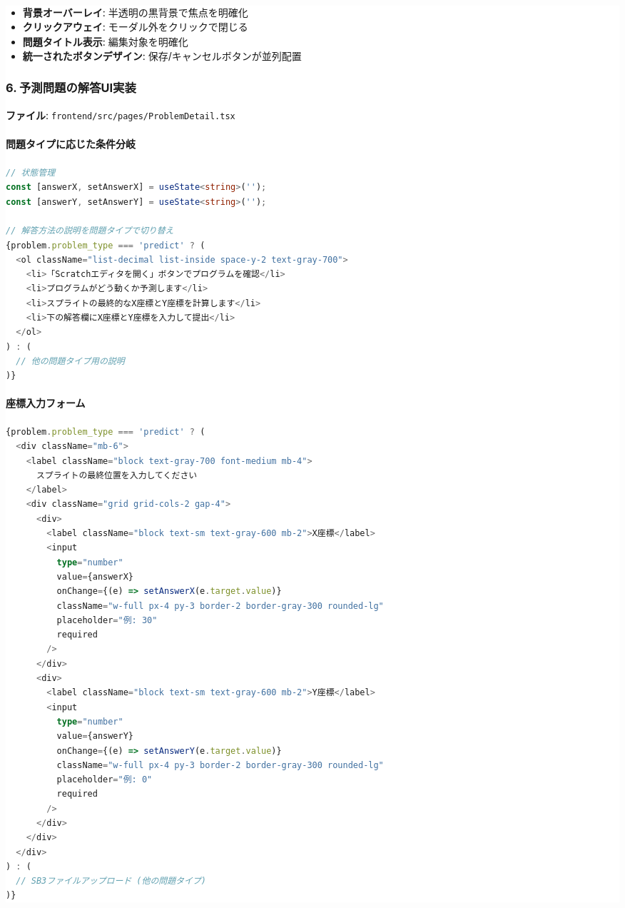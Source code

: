 - **背景オーバーレイ**: 半透明の黒背景で焦点を明確化
- **クリックアウェイ**: モーダル外をクリックで閉じる
- **問題タイトル表示**: 編集対象を明確化
- **統一されたボタンデザイン**: 保存/キャンセルボタンが並列配置

### 6. 予測問題の解答UI実装

**ファイル**: `frontend/src/pages/ProblemDetail.tsx`

#### 問題タイプに応じた条件分岐

```typescript
// 状態管理
const [answerX, setAnswerX] = useState<string>('');
const [answerY, setAnswerY] = useState<string>('');

// 解答方法の説明を問題タイプで切り替え
{problem.problem_type === 'predict' ? (
  <ol className="list-decimal list-inside space-y-2 text-gray-700">
    <li>「Scratchエディタを開く」ボタンでプログラムを確認</li>
    <li>プログラムがどう動くか予測します</li>
    <li>スプライトの最終的なX座標とY座標を計算します</li>
    <li>下の解答欄にX座標とY座標を入力して提出</li>
  </ol>
) : (
  // 他の問題タイプ用の説明
)}
```

#### 座標入力フォーム

```typescript
{problem.problem_type === 'predict' ? (
  <div className="mb-6">
    <label className="block text-gray-700 font-medium mb-4">
      スプライトの最終位置を入力してください
    </label>
    <div className="grid grid-cols-2 gap-4">
      <div>
        <label className="block text-sm text-gray-600 mb-2">X座標</label>
        <input
          type="number"
          value={answerX}
          onChange={(e) => setAnswerX(e.target.value)}
          className="w-full px-4 py-3 border-2 border-gray-300 rounded-lg"
          placeholder="例: 30"
          required
        />
      </div>
      <div>
        <label className="block text-sm text-gray-600 mb-2">Y座標</label>
        <input
          type="number"
          value={answerY}
          onChange={(e) => setAnswerY(e.target.value)}
          className="w-full px-4 py-3 border-2 border-gray-300 rounded-lg"
          placeholder="例: 0"
          required
        />
      </div>
    </div>
  </div>
) : (
  // SB3ファイルアップロード (他の問題タイプ)
)}
```